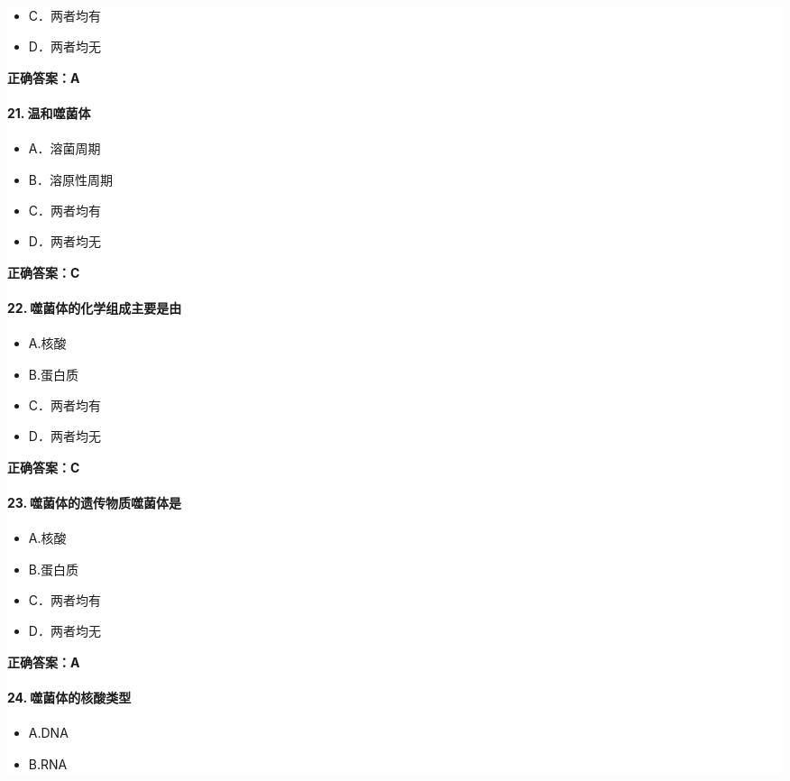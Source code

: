 * C．两者均有

* D．两者均无

**正确答案：A**







#### 21. 温和噬菌体

* A．溶菌周期

* B．溶原性周期

* C．两者均有

* D．两者均无

**正确答案：C**







#### 22. 噬菌体的化学组成主要是由

* A.核酸

* B.蛋白质

* C．两者均有

* D．两者均无

**正确答案：C**







#### 23. 噬菌体的遗传物质噬菌体是

* A.核酸

* B.蛋白质

* C．两者均有

* D．两者均无

**正确答案：A**







#### 24. 噬菌体的核酸类型

* A.DNA

* B.RNA
